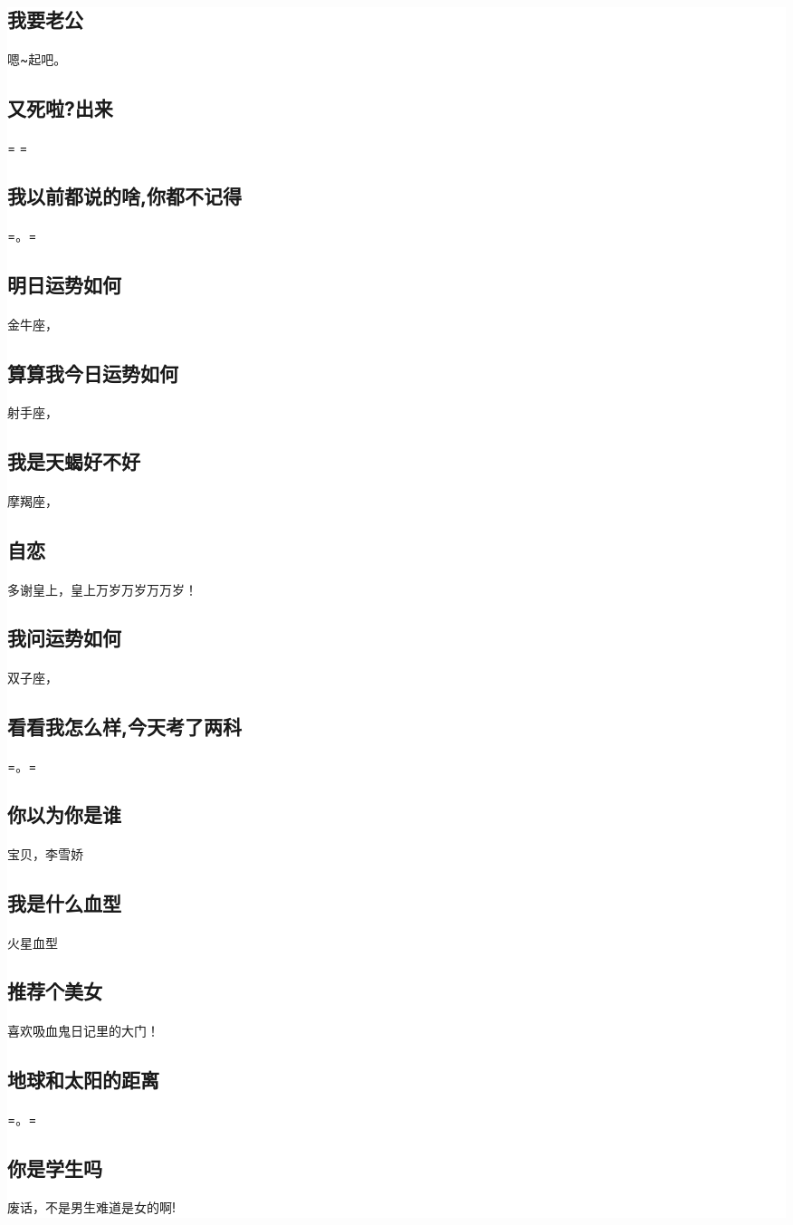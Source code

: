 ## 我要老公
嗯~起吧。

## 又死啦?出来
= =

## 我以前都说的啥,你都不记得
=。=

## 明日运势如何
金牛座，

## 算算我今日运势如何
射手座，

## 我是天蝎好不好
摩羯座，

## 自恋
多谢皇上，皇上万岁万岁万万岁！

## 我问运势如何
双子座，

## 看看我怎么样,今天考了两科
=。=

## 你以为你是谁
宝贝，李雪娇

## 我是什么血型
火星血型

## 推荐个美女
喜欢吸血鬼日记里的大门！

## 地球和太阳的距离
=。=

## 你是学生吗
废话，不是男生难道是女的啊!
